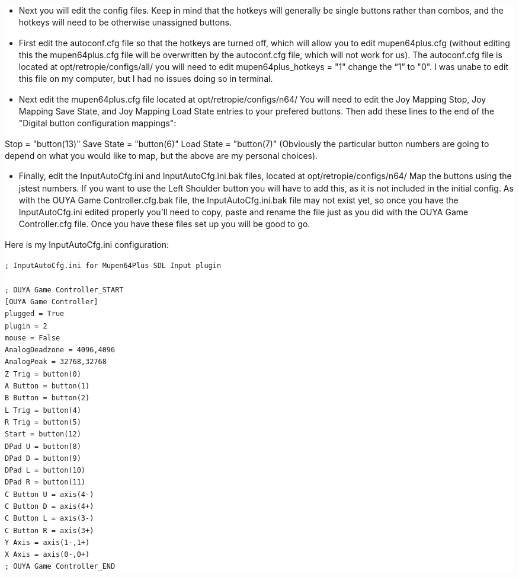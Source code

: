 * Next you will edit the config files.  Keep in mind that the hotkeys will generally be single buttons rather than combos, and the hotkeys will need to be otherwise unassigned buttons.

* First edit the autoconf.cfg file so that the hotkeys are turned off, which will allow you to edit mupen64plus.cfg (without editing this the mupen64plus.cfg file will be overwritten by the autoconf.cfg file, which will not work for us).  The autoconf.cfg file is located at opt/retropie/configs/all/ you will need to edit mupen64plus_hotkeys = "1" change the “1” to "0".  I was unabe to edit this file on my computer, but I had no issues doing so in terminal.

* Next edit the mupen64plus.cfg file located at opt/retropie/configs/n64/ You will need to edit the Joy Mapping Stop, Joy Mapping Save State, and Joy Mapping Load State entries to your prefered buttons.  Then add these lines to the end of the "Digital button configuration mappings":

Stop = "button(13)"
Save State = "button(6)"
Load State = "button(7)"
(Obviously the particular button numbers are going to depend on what you would like to map, but the above are my personal choices).

* Finally, edit the InputAutoCfg.ini and InputAutoCfg.ini.bak files, located at opt/retropie/configs/n64/  Map the buttons using the jstest numbers.  If you want to use the Left Shoulder button you will have to add this, as it is not included in the initial config.  As with the OUYA Game Controller.cfg.bak file, the InputAutoCfg.ini.bak file may not exist yet, so once you have the InputAutoCfg.ini edited properly you'll need to copy, paste and rename the file just as you did with the OUYA Game Controller.cfg file.  Once you have these files set up you will be good to go.

Here is my InputAutoCfg.ini configuration:

```
; InputAutoCfg.ini for Mupen64Plus SDL Input plugin

; OUYA Game Controller_START 
[OUYA Game Controller]
plugged = True
plugin = 2
mouse = False
AnalogDeadzone = 4096,4096
AnalogPeak = 32768,32768 
Z Trig = button(0) 
A Button = button(1)
B Button = button(2) 
L Trig = button(4)
R Trig = button(5) 
Start = button(12) 
DPad U = button(8) 
DPad D = button(9) 
DPad L = button(10) 
DPad R = button(11) 
C Button U = axis(4-) 
C Button D = axis(4+) 
C Button L = axis(3-)
C Button R = axis(3+) 
Y Axis = axis(1-,1+)
X Axis = axis(0-,0+)
; OUYA Game Controller_END 
```

